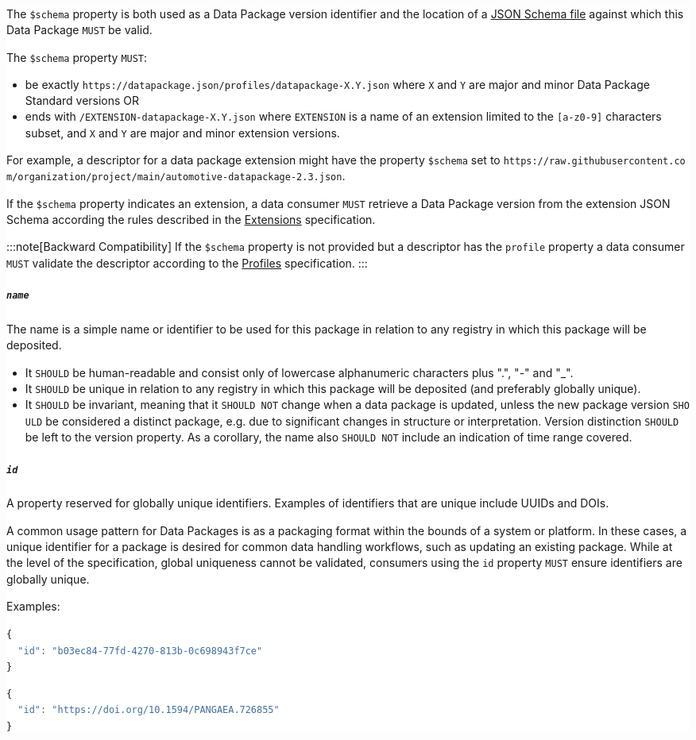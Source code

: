 The `$schema` property is both used as a Data Package version identifier and the location of a [JSON Schema file](../glossary/#metadata-profile) against which this Data Package `MUST` be valid.

The `$schema` property `MUST`:

- be exactly `https://datapackage.json/profiles/datapackage-X.Y.json` where `X` and `Y` are major and minor Data Package Standard versions OR
- ends with `/EXTENSION-datapackage-X.Y.json` where `EXTENSION` is a name of an extension limited to the `[a-z0-9]` characters subset, and `X` and `Y` are major and minor extension versions.

For example, a descriptor for a data package extension might have the property `$schema` set to `https://raw.githubusercontent.com/organization/project/main/automotive-datapackage-2.3.json`.

If the `$schema` property indicates an extension, a data consumer `MUST` retrieve a Data Package version from the extension JSON Schema according the rules described in the [Extensions](../extensions) specification.

:::note[Backward Compatibility]
If the `$schema` property is not provided but a descriptor has the `profile` property a data consumer `MUST` validate the descriptor according to the [Profiles](https://specs.frictionlessdata.io/profiles/) specification.
:::

##### `name`

The name is a simple name or identifier to be used for this package in relation to any registry in which this package will be deposited.

- It `SHOULD` be human-readable and consist only of lowercase alphanumeric characters plus ".", "-" and "\_".
- It `SHOULD` be unique in relation to any registry in which this package will be deposited (and preferably globally unique).
- It `SHOULD` be invariant, meaning that it `SHOULD NOT` change when a data package is updated, unless the new package version `SHOULD` be considered a distinct package, e.g. due to significant changes in structure or interpretation. Version distinction `SHOULD` be left to the version property. As a corollary, the name also `SHOULD NOT` include an indication of time range covered.

##### `id`

A property reserved for globally unique identifiers. Examples of identifiers that are unique include UUIDs and DOIs.

A common usage pattern for Data Packages is as a packaging format within the bounds of a system or platform. In these cases, a unique identifier for a package is desired for common data handling workflows, such as updating an existing package. While at the level of the specification, global uniqueness cannot be validated, consumers using the `id` property `MUST` ensure identifiers are globally unique.

Examples:

```javascript
{
  "id": "b03ec84-77fd-4270-813b-0c698943f7ce"
}
```

```javascript
{
  "id": "https://doi.org/10.1594/PANGAEA.726855"
}
```


[datasets]: https://github.com/datasets
[gdp]: https://github.com/datasets/gdp
[3166]: https://github.com/datasets/country-codes
[RFC 4627]: http://www.ietf.org/rfc/rfc4627.txt
[tdp]: /tabular-data-package/
[dr]: /data-resource/
[od-licenses]: http://licenses.opendefinition.org/
[od-approved]: http://opendefinition.org/licenses/
[semver]: http://semver.org
[url-or-path]: /data-resource/#url-or-path
[RFC3339]: https://tools.ietf.org/html/rfc3339#section-5.6
[dc-temporal]: http://dublincore.org/documents/usageguide/qualifiers.shtml#temporal
[markdown]: http://commonmark.org/